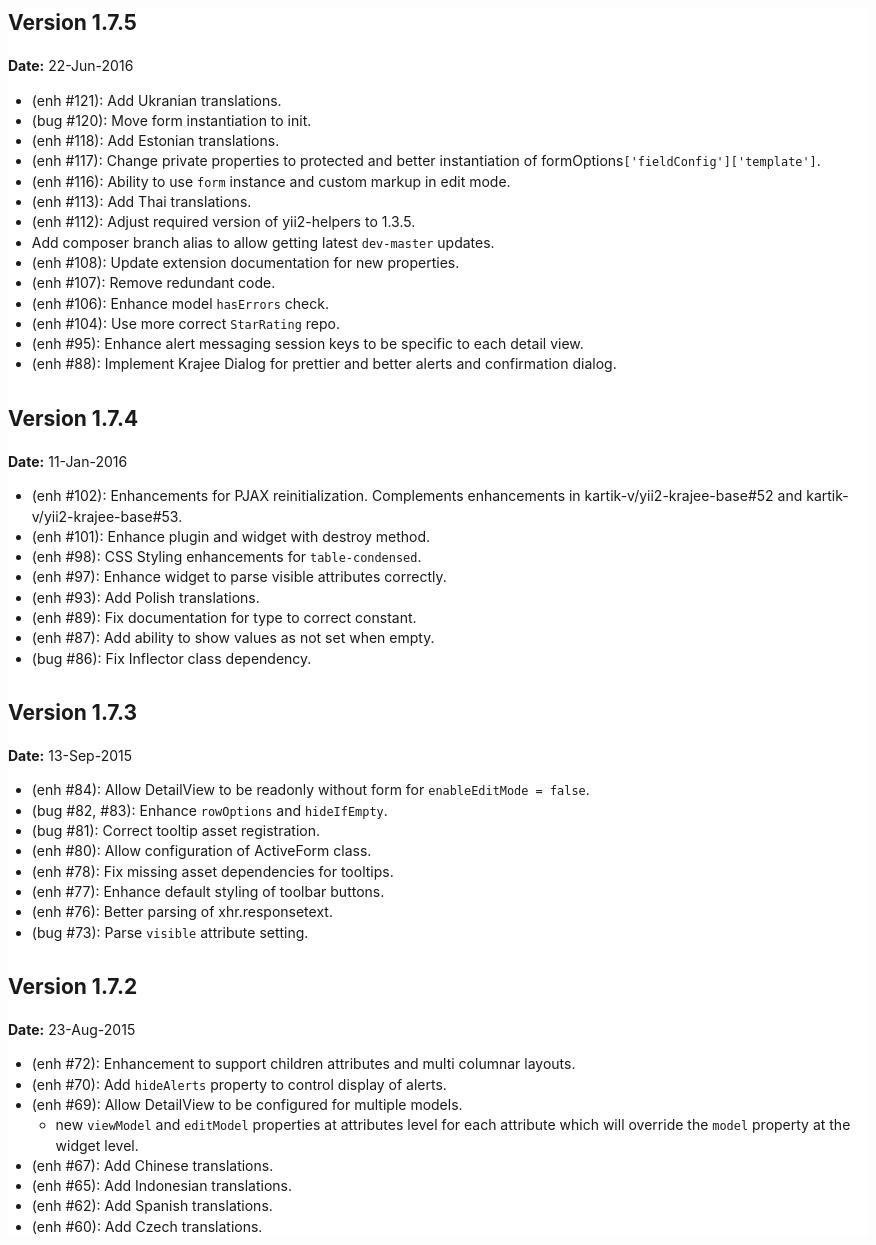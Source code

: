 ## Version 1.7.5

**Date:** 22-Jun-2016

- (enh #121): Add Ukranian translations.
- (bug #120): Move form instantiation to init.
- (enh #118): Add Estonian translations.
- (enh #117): Change private properties to protected and better instantiation of formOptions`['fieldConfig']['template']`.
- (enh #116): Ability to use `form` instance and custom markup in edit mode.
- (enh #113): Add Thai translations.
- (enh #112): Adjust required version of yii2-helpers to 1.3.5.
- Add composer branch alias to allow getting latest `dev-master` updates.
- (enh #108): Update extension documentation for new properties.
- (enh #107): Remove redundant code.
- (enh #106): Enhance model `hasErrors` check.
- (enh #104): Use more correct `StarRating` repo.
- (enh #95): Enhance alert messaging session keys to be specific to each detail view.
- (enh #88): Implement Krajee Dialog for prettier and better alerts and confirmation dialog.

## Version 1.7.4

**Date:** 11-Jan-2016

- (enh #102): Enhancements for PJAX reinitialization. Complements enhancements in kartik-v/yii2-krajee-base#52 and kartik-v/yii2-krajee-base#53.
- (enh #101): Enhance plugin and widget with destroy method.
- (enh #98): CSS Styling enhancements for `table-condensed`.
- (enh #97): Enhance widget to parse visible attributes correctly.
- (enh #93): Add Polish translations.
- (enh #89): Fix documentation for type to correct constant.
- (enh #87): Add ability to show values as not set when empty.
- (bug #86): Fix Inflector class dependency.

## Version 1.7.3

**Date:** 13-Sep-2015

- (enh #84): Allow DetailView to be readonly without form for `enableEditMode = false`.
- (bug #82, #83): Enhance `rowOptions` and `hideIfEmpty`.
- (bug #81): Correct tooltip asset registration.
- (enh #80): Allow configuration of ActiveForm class.
- (enh #78): Fix missing asset dependencies for tooltips.
- (enh #77): Enhance default styling of toolbar buttons.
- (enh #76): Better parsing of xhr.responsetext.
- (bug #73): Parse `visible` attribute setting.

## Version 1.7.2

**Date:** 23-Aug-2015

- (enh #72): Enhancement to support children attributes and multi columnar layouts.
- (enh #70): Add `hideAlerts` property to control display of alerts.
- (enh #69): Allow DetailView to be configured for multiple models.
    - new `viewModel` and `editModel` properties at attributes level for each attribute
      which will override the `model` property at the widget level.
- (enh #67): Add Chinese translations.
- (enh #65): Add Indonesian translations.
- (enh #62): Add Spanish translations.
- (enh #60): Add Czech translations.
